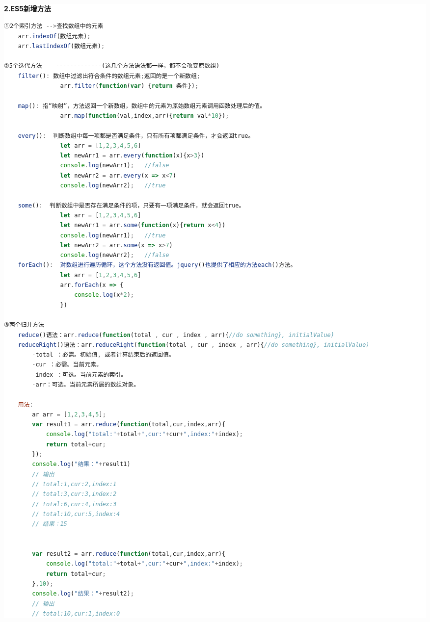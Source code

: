 **2.ES5新增方法**

``` javascript
①2个索引方法 -->查找数组中的元素
    arr.indexOf(数组元素);
    arr.lastIndexOf(数组元素);  

②5个迭代方法    -------------(这几个方法语法都一样，都不会改变原数组)
	filter(): 数组中过滤出符合条件的数组元素;返回的是一个新数组;
				arr.filter(function(var) {return 条件});

	map(): 指“映射”，方法返回一个新数组，数组中的元素为原始数组元素调用函数处理后的值。
       			arr.map(function(val,index,arr){return val*10});		

	every():  判断数组中每一项都是否满足条件，只有所有项都满足条件，才会返回true。
                let arr = [1,2,3,4,5,6]
                let newArr1 = arr.every(function(x){x>3})
                console.log(newArr1);   //false
                let newArr2 = arr.every(x => x<7)
                console.log(newArr2);   //true	

	some():  判断数组中是否存在满足条件的项，只要有一项满足条件，就会返回true。
                let arr = [1,2,3,4,5,6]
                let newArr1 = arr.some(function(x){return x<4})
                console.log(newArr1);   //true
                let newArr2 = arr.some(x => x>7)
                console.log(newArr2);   //false
	forEach():  对数组进行遍历循环，这个方法没有返回值。jquery()也提供了相应的方法each()方法。
                let arr = [1,2,3,4,5,6]
                arr.forEach(x => {
                    console.log(x*2);
                })

③两个归并方法
    reduce()语法：arr.reduce(function(total , cur , index , arr){//do something}, initialValue)
    reduceRight()语法：arr.reduceRight(function(total , cur , index , arr){//do something}, initialValue)
        -total ：必需。初始值, 或者计算结束后的返回值。
        -cur ：必需。当前元素。
        -index ：可选。当前元素的索引。
        -arr：可选。当前元素所属的数组对象。
        
    用法:
        ar arr = [1,2,3,4,5];
        var result1 = arr.reduce(function(total,cur,index,arr){	
            console.log("total:"+total+",cur:"+cur+",index:"+index);
            return total+cur;
        });
        console.log("结果："+result1)
        // 输出
	    // total:1,cur:2,index:1
        // total:3,cur:3,index:2
        // total:6,cur:4,index:3
        // total:10,cur:5,index:4
        // 结果：15


        var result2 = arr.reduce(function(total,cur,index,arr){	
            console.log("total:"+total+",cur:"+cur+",index:"+index);
            return total+cur;
        },10);
        console.log("结果："+result2);
        // 输出
        // total:10,cur:1,index:0
```